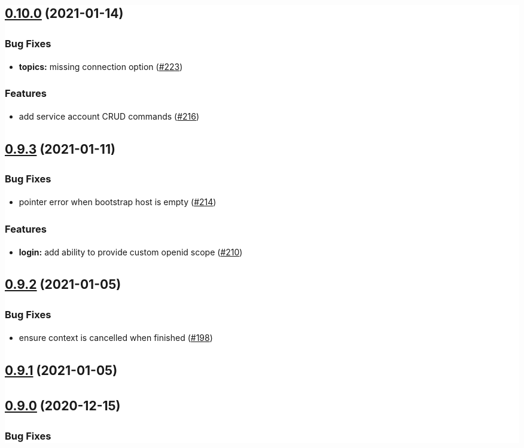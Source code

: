 
<a name="0.10.0"></a>
## [0.10.0](https://github.com/aerogear/charmil-host-example/compare/0.9.3...0.10.0) (2021-01-14)

### Bug Fixes

* **topics:** missing connection option ([#223](https://github.com/aerogear/charmil-host-example/issues/223))

### Features

* add service account CRUD commands ([#216](https://github.com/aerogear/charmil-host-example/issues/216))


<a name="0.9.3"></a>
## [0.9.3](https://github.com/aerogear/charmil-host-example/compare/0.9.2...0.9.3) (2021-01-11)

### Bug Fixes

* pointer error when bootstrap host is empty ([#214](https://github.com/aerogear/charmil-host-example/issues/214))

### Features

* **login:** add ability to provide custom openid scope ([#210](https://github.com/aerogear/charmil-host-example/issues/210))


<a name="0.9.2"></a>
## [0.9.2](https://github.com/aerogear/charmil-host-example/compare/0.9.1...0.9.2) (2021-01-05)

### Bug Fixes

* ensure context is cancelled when finished ([#198](https://github.com/aerogear/charmil-host-example/issues/198))


<a name="0.9.1"></a>
## [0.9.1](https://github.com/aerogear/charmil-host-example/compare/0.9.0...0.9.1) (2021-01-05)


<a name="0.9.0"></a>
## [0.9.0](https://github.com/aerogear/charmil-host-example/compare/0.8.0...0.9.0) (2020-12-15)

### Bug Fixes
